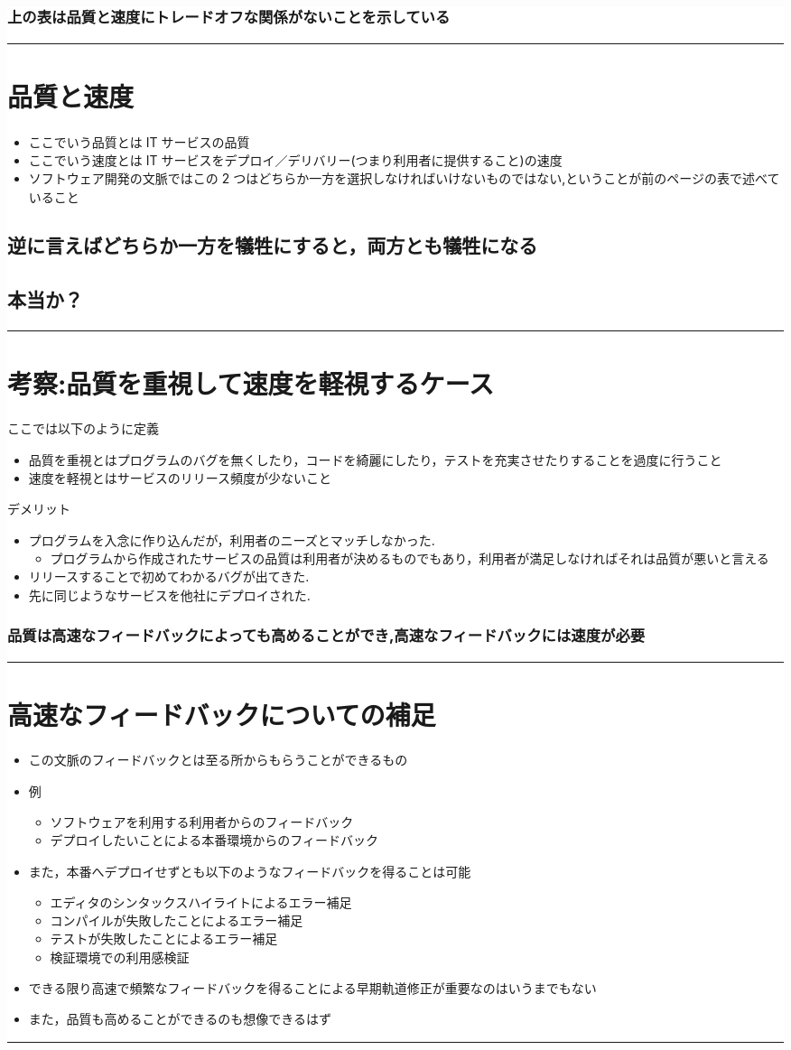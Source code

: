 ### 上の表は品質と速度にトレードオフな関係がないことを示している

---

# 品質と速度

- ここでいう品質とは IT サービスの品質
- ここでいう速度とは IT サービスをデプロイ／デリバリー(つまり利用者に提供すること)の速度
- ソフトウェア開発の文脈ではこの 2 つはどちらか一方を選択しなければいけないものではない,ということが前のページの表で述べていること

## 逆に言えばどちらか一方を犠牲にすると，両方とも犠牲になる

## 本当か？

---

# 考察:品質を重視して速度を軽視するケース

ここでは以下のように定義

- 品質を重視とはプログラムのバグを無くしたり，コードを綺麗にしたり，テストを充実させたりすることを過度に行うこと
- 速度を軽視とはサービスのリリース頻度が少ないこと

デメリット

- プログラムを入念に作り込んだが，利用者のニーズとマッチしなかった.
  - プログラムから作成されたサービスの品質は利用者が決めるものでもあり，利用者が満足しなければそれは品質が悪いと言える
- リリースすることで初めてわかるバグが出てきた.
- 先に同じようなサービスを他社にデプロイされた.

### 品質は高速なフィードバックによっても高めることができ,高速なフィードバックには速度が必要

---

# 高速なフィードバックについての補足

- この文脈のフィードバックとは至る所からもらうことができるもの
- 例

  - ソフトウェアを利用する利用者からのフィードバック
  - デプロイしたいことによる本番環境からのフィードバック

- また，本番へデプロイせずとも以下のようなフィードバックを得ることは可能

  - エディタのシンタックスハイライトによるエラー補足
  - コンパイルが失敗したことによるエラー補足
  - テストが失敗したことによるエラー補足
  - 検証環境での利用感検証

- できる限り高速で頻繁なフィードバックを得ることによる早期軌道修正が重要なのはいうまでもない
- また，品質も高めることができるのも想像できるはず

---
